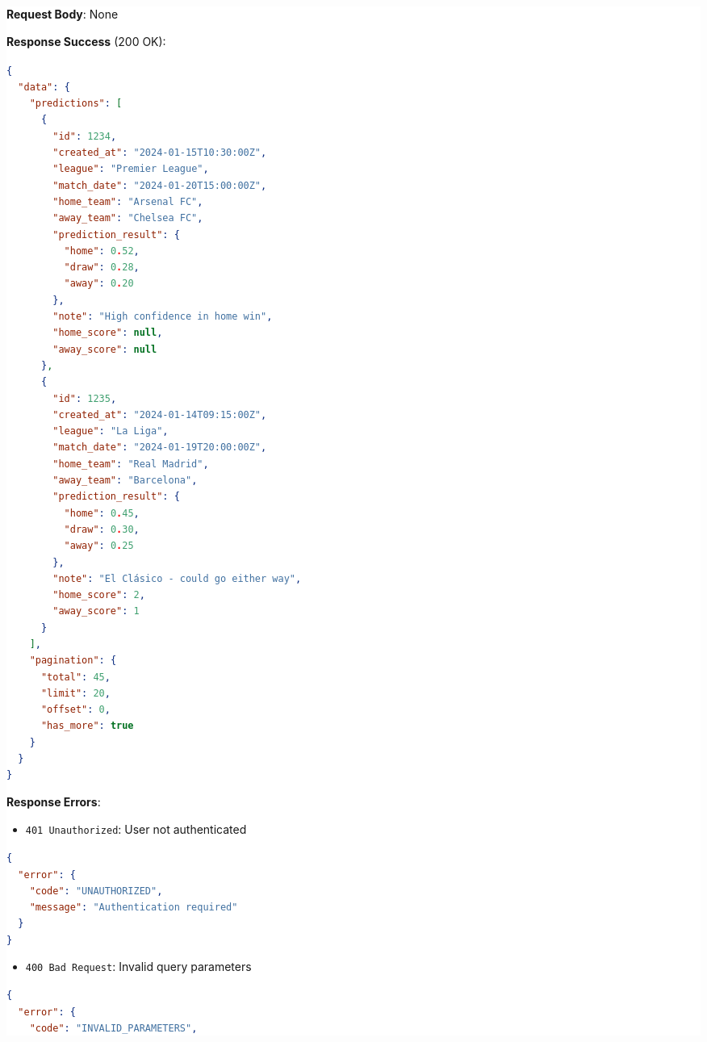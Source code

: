 **Request Body**: None

**Response Success** (200 OK):
```json
{
  "data": {
    "predictions": [
      {
        "id": 1234,
        "created_at": "2024-01-15T10:30:00Z",
        "league": "Premier League",
        "match_date": "2024-01-20T15:00:00Z",
        "home_team": "Arsenal FC",
        "away_team": "Chelsea FC",
        "prediction_result": {
          "home": 0.52,
          "draw": 0.28,
          "away": 0.20
        },
        "note": "High confidence in home win",
        "home_score": null,
        "away_score": null
      },
      {
        "id": 1235,
        "created_at": "2024-01-14T09:15:00Z",
        "league": "La Liga",
        "match_date": "2024-01-19T20:00:00Z",
        "home_team": "Real Madrid",
        "away_team": "Barcelona",
        "prediction_result": {
          "home": 0.45,
          "draw": 0.30,
          "away": 0.25
        },
        "note": "El Clásico - could go either way",
        "home_score": 2,
        "away_score": 1
      }
    ],
    "pagination": {
      "total": 45,
      "limit": 20,
      "offset": 0,
      "has_more": true
    }
  }
}
```

**Response Errors**:
- `401 Unauthorized`: User not authenticated
```json
{
  "error": {
    "code": "UNAUTHORIZED",
    "message": "Authentication required"
  }
}
```
- `400 Bad Request`: Invalid query parameters
```json
{
  "error": {
    "code": "INVALID_PARAMETERS",
```